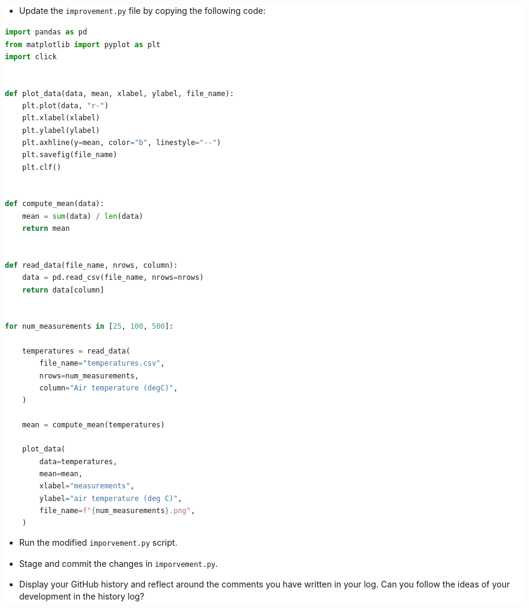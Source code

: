 - Update the `improvement.py` file by copying the following code:

``` python
import pandas as pd
from matplotlib import pyplot as plt
import click


def plot_data(data, mean, xlabel, ylabel, file_name):
    plt.plot(data, "r-")
    plt.xlabel(xlabel)
    plt.ylabel(ylabel)
    plt.axhline(y=mean, color="b", linestyle="--")
    plt.savefig(file_name)
    plt.clf()


def compute_mean(data):
    mean = sum(data) / len(data)
    return mean


def read_data(file_name, nrows, column):
    data = pd.read_csv(file_name, nrows=nrows)
    return data[column]


for num_measurements in [25, 100, 500]:

    temperatures = read_data(
        file_name="temperatures.csv",
        nrows=num_measurements,
        column="Air temperature (degC)",
    )

    mean = compute_mean(temperatures)

    plot_data(
        data=temperatures,
        mean=mean,
        xlabel="measurements",
        ylabel="air temperature (deg C)",
        file_name=f"{num_measurements}.png",
    )
```

- Run the modified `imporvement.py` script.

- Stage and commit the changes in `imporvement.py`.

- Display your GitHub history and reflect around the comments you have written in  your log. Can you follow the ideas of your development in the history log?

